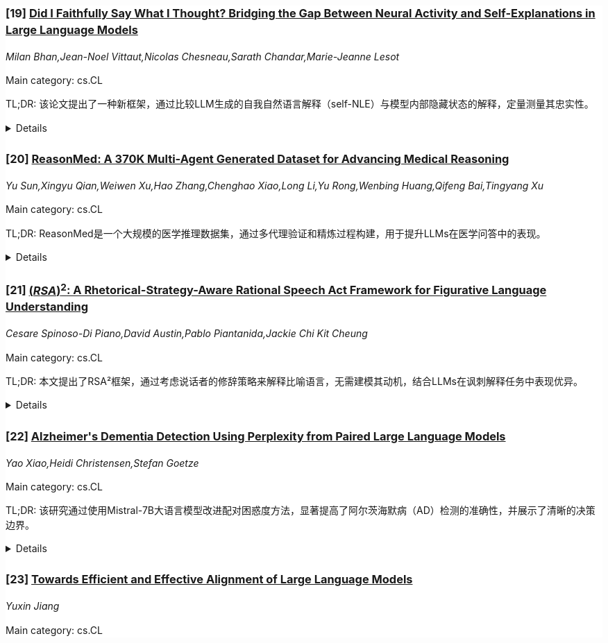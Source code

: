 ### [19] [Did I Faithfully Say What I Thought? Bridging the Gap Between Neural Activity and Self-Explanations in Large Language Models](https://arxiv.org/abs/2506.09277)
*Milan Bhan,Jean-Noel Vittaut,Nicolas Chesneau,Sarath Chandar,Marie-Jeanne Lesot*

Main category: cs.CL

TL;DR: 该论文提出了一种新框架，通过比较LLM生成的自我自然语言解释（self-NLE）与模型内部隐藏状态的解释，定量测量其忠实性。


<details><summary>Details</summary></details>


### [20] [ReasonMed: A 370K Multi-Agent Generated Dataset for Advancing Medical Reasoning](https://arxiv.org/abs/2506.09513)
*Yu Sun,Xingyu Qian,Weiwen Xu,Hao Zhang,Chenghao Xiao,Long Li,Yu Rong,Wenbing Huang,Qifeng Bai,Tingyang Xu*

Main category: cs.CL

TL;DR: ReasonMed是一个大规模的医学推理数据集，通过多代理验证和精炼过程构建，用于提升LLMs在医学问答中的表现。


<details><summary>Details</summary></details>


### [21] [$(RSA)^2$: A Rhetorical-Strategy-Aware Rational Speech Act Framework for Figurative Language Understanding](https://arxiv.org/abs/2506.09301)
*Cesare Spinoso-Di Piano,David Austin,Pablo Piantanida,Jackie Chi Kit Cheung*

Main category: cs.CL

TL;DR: 本文提出了RSA²框架，通过考虑说话者的修辞策略来解释比喻语言，无需建模其动机，结合LLMs在讽刺解释任务中表现优异。


<details><summary>Details</summary></details>


### [22] [Alzheimer's Dementia Detection Using Perplexity from Paired Large Language Models](https://arxiv.org/abs/2506.09315)
*Yao Xiao,Heidi Christensen,Stefan Goetze*

Main category: cs.CL

TL;DR: 该研究通过使用Mistral-7B大语言模型改进配对困惑度方法，显著提高了阿尔茨海默病（AD）检测的准确性，并展示了清晰的决策边界。


<details><summary>Details</summary></details>


### [23] [Towards Efficient and Effective Alignment of Large Language Models](https://arxiv.org/abs/2506.09329)
*Yuxin Jiang*

Main category: cs.CL
